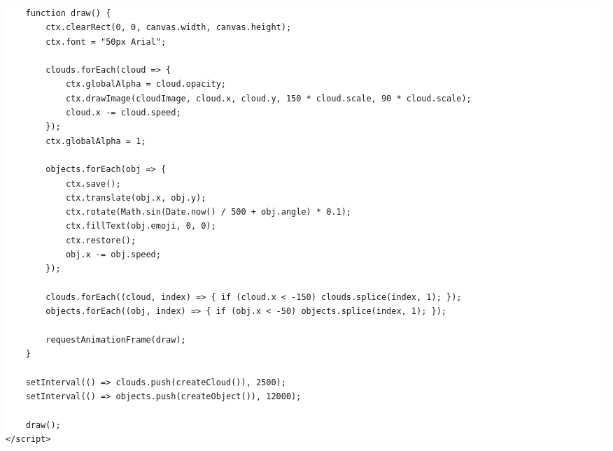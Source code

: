         function draw() {
            ctx.clearRect(0, 0, canvas.width, canvas.height);
            ctx.font = "50px Arial";
            
            clouds.forEach(cloud => {
                ctx.globalAlpha = cloud.opacity;
                ctx.drawImage(cloudImage, cloud.x, cloud.y, 150 * cloud.scale, 90 * cloud.scale);
                cloud.x -= cloud.speed;
            });
            ctx.globalAlpha = 1;
            
            objects.forEach(obj => {
                ctx.save();
                ctx.translate(obj.x, obj.y);
                ctx.rotate(Math.sin(Date.now() / 500 + obj.angle) * 0.1);
                ctx.fillText(obj.emoji, 0, 0);
                ctx.restore();
                obj.x -= obj.speed;
            });
            
            clouds.forEach((cloud, index) => { if (cloud.x < -150) clouds.splice(index, 1); });
            objects.forEach((obj, index) => { if (obj.x < -50) objects.splice(index, 1); });
            
            requestAnimationFrame(draw);
        }
        
        setInterval(() => clouds.push(createCloud()), 2500);
        setInterval(() => objects.push(createObject()), 12000);
        
        draw();
    </script>
</body>
</html>
